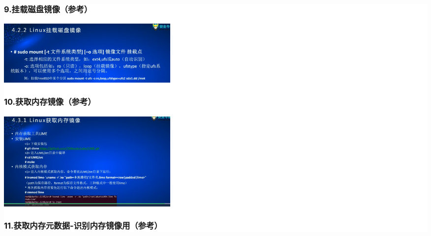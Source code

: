 ### 9.挂载磁盘镜像（参考）

<img src="%E5%8A%A0%E5%AF%86%E5%A8%81%E8%83%81%E4%BA%8B%E4%BB%B6%E6%A3%80%E6%B5%8B%E4%B8%8E%E5%93%8D%E5%BA%94%E5%AE%9E%E8%B7%B5.assets/image-20230324171346553.png" alt="image-20230324171346553" style="zoom:33%;" />

### 10.获取内存镜像（参考）

<img src="%E5%8A%A0%E5%AF%86%E5%A8%81%E8%83%81%E4%BA%8B%E4%BB%B6%E6%A3%80%E6%B5%8B%E4%B8%8E%E5%93%8D%E5%BA%94%E5%AE%9E%E8%B7%B5.assets/image-20230324171122400.png" alt="image-20230324171122400" style="zoom:33%;" />



### 11.获取内存元数据-识别内存镜像用（参考）
